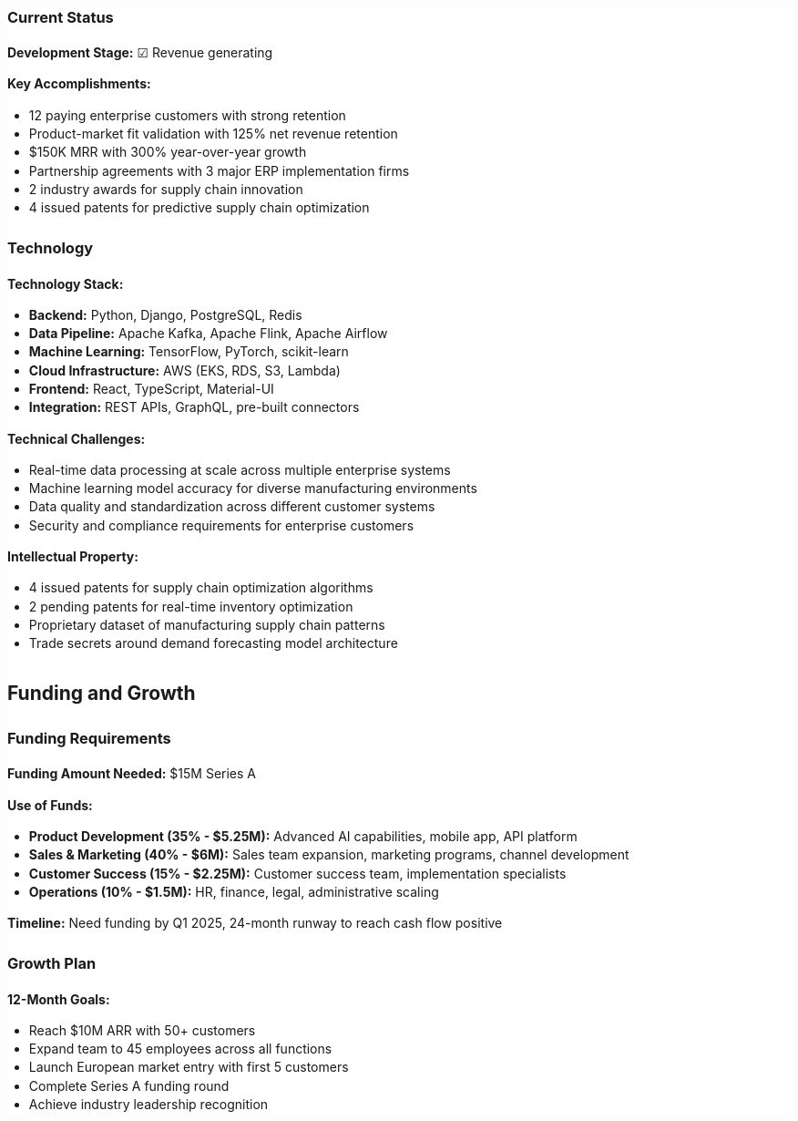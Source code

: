 ### Current Status
**Development Stage:** ☑ Revenue generating

**Key Accomplishments:**
- 12 paying enterprise customers with strong retention
- Product-market fit validation with 125% net revenue retention
- $150K MRR with 300% year-over-year growth
- Partnership agreements with 3 major ERP implementation firms
- 2 industry awards for supply chain innovation
- 4 issued patents for predictive supply chain optimization

### Technology
**Technology Stack:**
- **Backend:** Python, Django, PostgreSQL, Redis
- **Data Pipeline:** Apache Kafka, Apache Flink, Apache Airflow
- **Machine Learning:** TensorFlow, PyTorch, scikit-learn
- **Cloud Infrastructure:** AWS (EKS, RDS, S3, Lambda)
- **Frontend:** React, TypeScript, Material-UI
- **Integration:** REST APIs, GraphQL, pre-built connectors

**Technical Challenges:**
- Real-time data processing at scale across multiple enterprise systems
- Machine learning model accuracy for diverse manufacturing environments
- Data quality and standardization across different customer systems
- Security and compliance requirements for enterprise customers

**Intellectual Property:**
- 4 issued patents for supply chain optimization algorithms
- 2 pending patents for real-time inventory optimization
- Proprietary dataset of manufacturing supply chain patterns
- Trade secrets around demand forecasting model architecture

## Funding and Growth

### Funding Requirements
**Funding Amount Needed:** $15M Series A

**Use of Funds:**
- **Product Development (35% - $5.25M):** Advanced AI capabilities, mobile app, API platform
- **Sales & Marketing (40% - $6M):** Sales team expansion, marketing programs, channel development
- **Customer Success (15% - $2.25M):** Customer success team, implementation specialists
- **Operations (10% - $1.5M):** HR, finance, legal, administrative scaling

**Timeline:** Need funding by Q1 2025, 24-month runway to reach cash flow positive

### Growth Plan
**12-Month Goals:**
- Reach $10M ARR with 50+ customers
- Expand team to 45 employees across all functions
- Launch European market entry with first 5 customers
- Complete Series A funding round
- Achieve industry leadership recognition
